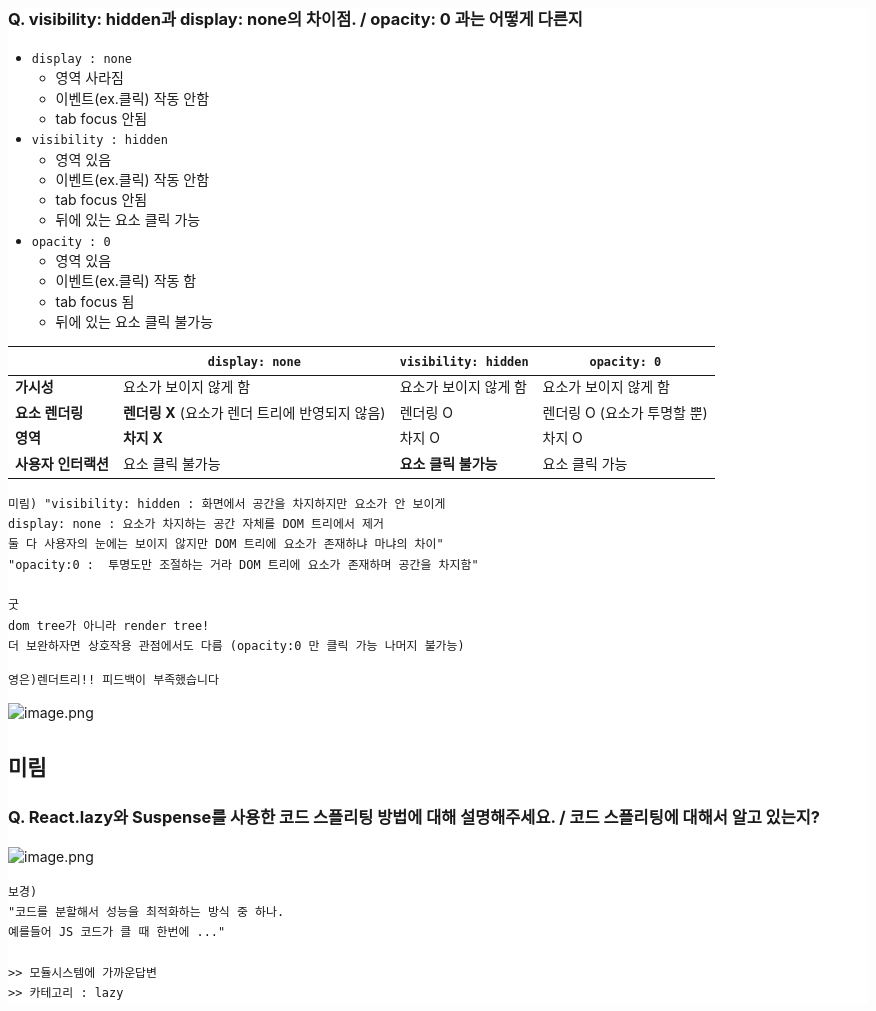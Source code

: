 ### Q. visibility: hidden과 display: none의 차이점. / opacity: 0 과는 어떻게 다른지

- `display : none`
    - 영역 사라짐
    - 이벤트(ex.클릭) 작동 안함
    - tab focus 안됨
- `visibility : hidden`
    - 영역 있음
    - 이벤트(ex.클릭) 작동 안함
    - tab focus 안됨
    - 뒤에 있는 요소 클릭 가능
- `opacity : 0`
    - 영역 있음
    - 이벤트(ex.클릭) 작동 함
    - tab focus 됨
    - 뒤에 있는 요소 클릭 불가능

|  | **`display: none`** | **`visibility: hidden`** | **`opacity: 0`** |
| --- | --- | --- | --- |
| **가시성** | 요소가 보이지 않게 함 | 요소가 보이지 않게 함 | 요소가 보이지 않게 함 |
| **요소 렌더링** | **렌더링 X** (요소가 렌더 트리에 반영되지 않음) | 렌더링 O | 렌더링 O (요소가 투명할 뿐) |
| **영역** | **차지 X** | 차지 O | 차지 O |
| **사용자 인터랙션** | 요소 클릭 불가능 | **요소 클릭 불가능** | 요소 클릭 가능 |

```
미림) "visibility: hidden : 화면에서 공간을 차지하지만 요소가 안 보이게
display: none : 요소가 차지하는 공간 자체를 DOM 트리에서 제거
둘 다 사용자의 눈에는 보이지 않지만 DOM 트리에 요소가 존재하냐 마냐의 차이"
"opacity:0 :  투명도만 조절하는 거라 DOM 트리에 요소가 존재하며 공간을 차지함"
 
굿
dom tree가 아니라 render tree!
더 보완하자면 상호작용 관점에서도 다름 (opacity:0 만 클릭 가능 나머지 불가능)
```

```
영은)렌더트리!! 피드백이 부족했습니다
```

![image.png](https://prod-files-secure.s3.us-west-2.amazonaws.com/32c36b0c-d9b4-422e-9140-e6ff26fb9695/3bda55b5-5b69-44f8-97f8-6ebe010ddc5a/image.png)

## 미림

### Q. React.lazy와 Suspense를 사용한 코드 스플리팅 방법에 대해 설명해주세요. / 코드 스플리팅에 대해서 알고 있는지?

![image.png](https://prod-files-secure.s3.us-west-2.amazonaws.com/32c36b0c-d9b4-422e-9140-e6ff26fb9695/e365b07e-68de-4af8-ac4c-a4ff7959ff7c/image.png)

```
보경)
"코드를 분할해서 성능을 최적화하는 방식 중 하나.
예를들어 JS 코드가 클 때 한번에 ..."

>> 모듈시스템에 가까운답변
>> 카테고리 : lazy
```
